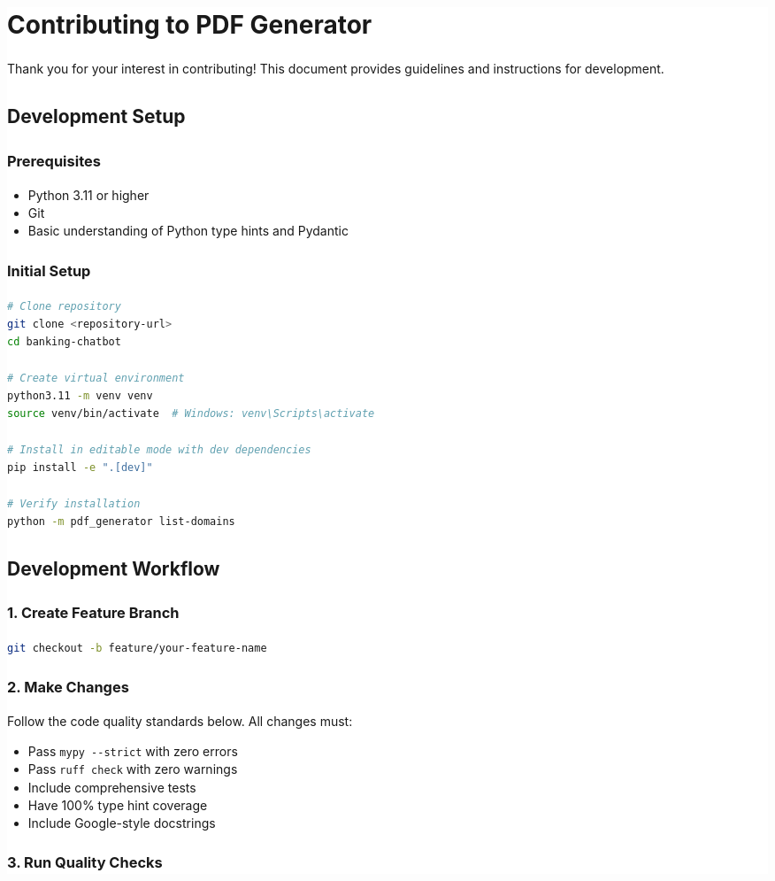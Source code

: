# Contributing to PDF Generator

Thank you for your interest in contributing! This document provides guidelines and instructions for development.

## Development Setup

### Prerequisites

- Python 3.11 or higher
- Git
- Basic understanding of Python type hints and Pydantic

### Initial Setup

```bash
# Clone repository
git clone <repository-url>
cd banking-chatbot

# Create virtual environment
python3.11 -m venv venv
source venv/bin/activate  # Windows: venv\Scripts\activate

# Install in editable mode with dev dependencies
pip install -e ".[dev]"

# Verify installation
python -m pdf_generator list-domains
```

## Development Workflow

### 1. Create Feature Branch

```bash
git checkout -b feature/your-feature-name
```

### 2. Make Changes

Follow the code quality standards below. All changes must:
- Pass `mypy --strict` with zero errors
- Pass `ruff check` with zero warnings
- Include comprehensive tests
- Have 100% type hint coverage
- Include Google-style docstrings

### 3. Run Quality Checks
